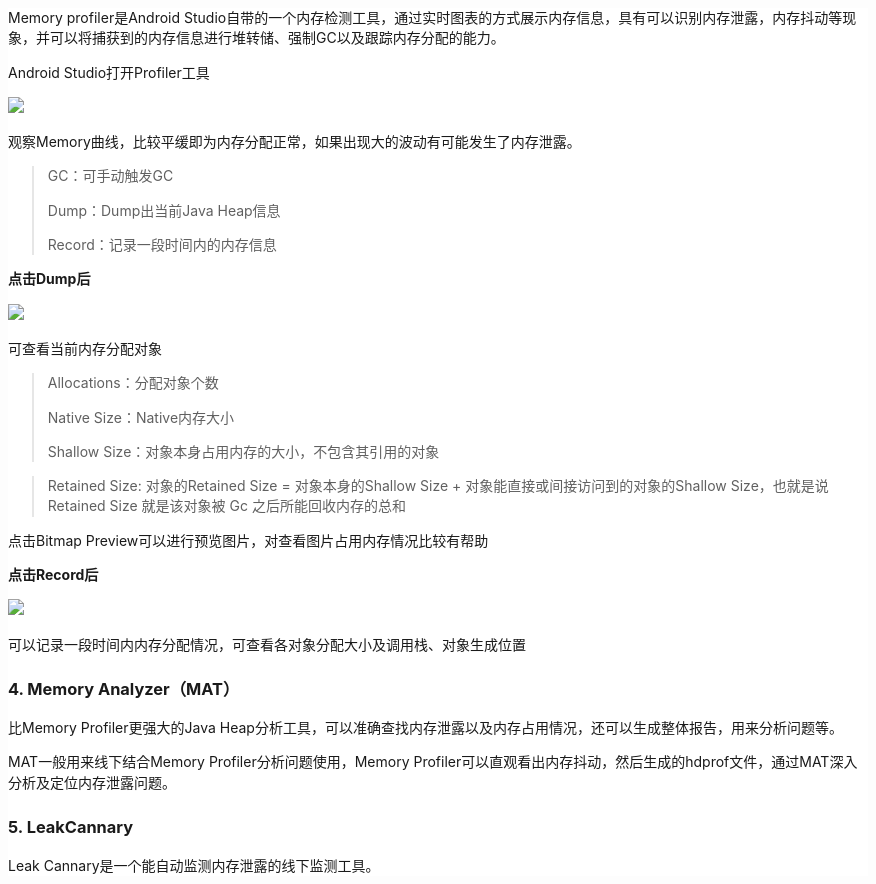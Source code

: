 Memory profiler是Android Studio自带的一个内存检测工具，通过实时图表的方式展示内存信息，具有可以识别内存泄露，内存抖动等现象，并可以将捕获到的内存信息进行堆转储、强制GC以及跟踪内存分配的能力。

Android Studio打开Profiler工具

![](https://user-gold-cdn.xitu.io/2020/3/5/170ab3f47365d43d)

观察Memory曲线，比较平缓即为内存分配正常，如果出现大的波动有可能发生了内存泄露。

>GC：可手动触发GC
>
>Dump：Dump出当前Java Heap信息
>
>Record：记录一段时间内的内存信息

**点击Dump后**

![](https://user-gold-cdn.xitu.io/2020/3/5/170ab40e18dca203)

可查看当前内存分配对象

>Allocations：分配对象个数
>
>Native Size：Native内存大小
>
>Shallow Size：对象本身占用内存的大小，不包含其引用的对象

>Retained Size: 对象的Retained Size = 对象本身的Shallow Size + 对象能直接或间接访问到的对象的Shallow Size，也就是说 Retained Size 就是该对象被 Gc 之后所能回收内存的总和

点击Bitmap Preview可以进行预览图片，对查看图片占用内存情况比较有帮助

**点击Record后**

![](https://user-gold-cdn.xitu.io/2020/3/5/170ab3f5189df885)

可以记录一段时间内内存分配情况，可查看各对象分配大小及调用栈、对象生成位置

### 4. Memory Analyzer（MAT）

比Memory Profiler更强大的Java Heap分析工具，可以准确查找内存泄露以及内存占用情况，还可以生成整体报告，用来分析问题等。

MAT一般用来线下结合Memory Profiler分析问题使用，Memory Profiler可以直观看出内存抖动，然后生成的hdprof文件，通过MAT深入分析及定位内存泄露问题。

### 5. LeakCannary

Leak Cannary是一个能自动监测内存泄露的线下监测工具。